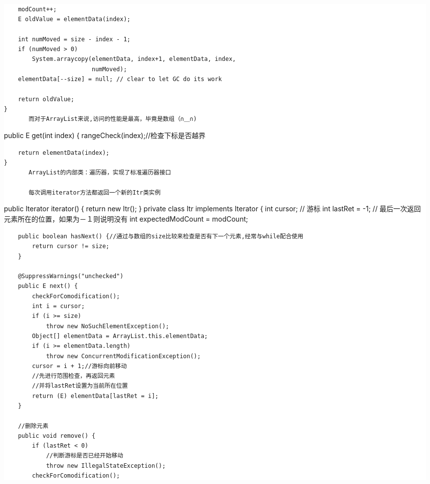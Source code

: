         modCount++;
        E oldValue = elementData(index);

        int numMoved = size - index - 1;
        if (numMoved > 0)
            System.arraycopy(elementData, index+1, elementData, index,
                             numMoved);
        elementData[--size] = null; // clear to let GC do its work

        return oldValue;
    }
           而对于ArrayList来说,访问的性能是最高，毕竟是数组（∩＿∩)

  public E get(int index) {
        rangeCheck(index);//检查下标是否越界

        return elementData(index);
    }
           ArrayList的内部类：遍历器，实现了标准遍历器接口

           每次调用iterator方法都返回一个新的Itr类实例

 public Iterator<E> iterator() {
        return new Itr();
    }
private class Itr implements Iterator<E> {
        int cursor;       // 游标
        int lastRet = -1; // 最后一次返回元素所在的位置，如果为－１则说明没有
        int expectedModCount = modCount;

        public boolean hasNext() {//通过与数组的size比较来检查是否有下一个元素,经常与while配合使用
            return cursor != size;
        }

        @SuppressWarnings("unchecked")
        public E next() {
            checkForComodification();
            int i = cursor;
            if (i >= size)
                throw new NoSuchElementException();
            Object[] elementData = ArrayList.this.elementData;
            if (i >= elementData.length)
                throw new ConcurrentModificationException();
            cursor = i + 1;//游标向前移动
            //先进行范围检查，再返回元素
            //并将lastRet设置为当前所在位置
            return (E) elementData[lastRet = i];
        }
        
        //删除元素
        public void remove() {
            if (lastRet < 0)
                //判断游标是否已经开始移动
                throw new IllegalStateException();
            checkForComodification();
